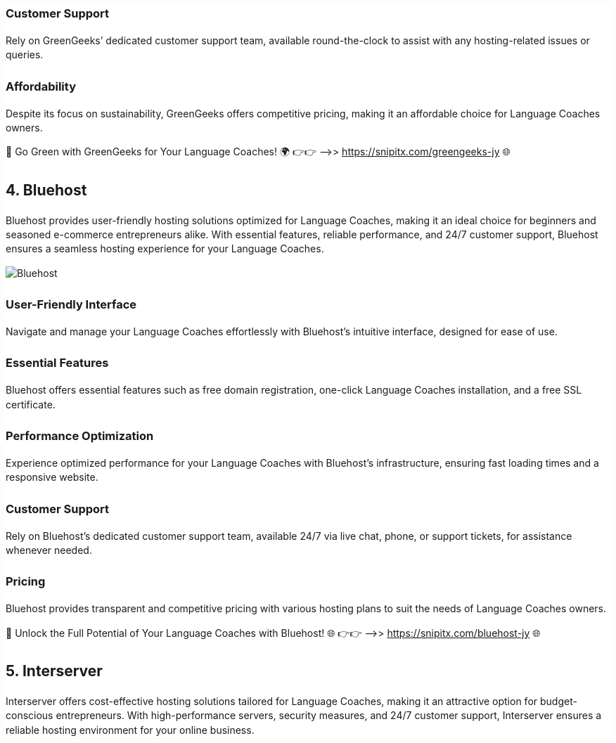### Customer Support
Rely on GreenGeeks’ dedicated customer support team, available round-the-clock to assist with any hosting-related issues or queries.

### Affordability
Despite its focus on sustainability, GreenGeeks offers competitive pricing, making it an affordable choice for Language Coaches owners.

🌿 Go Green with GreenGeeks for Your Language Coaches! 🌍
👉👉 -->> https://snipitx.com/greengeeks-jy 🌐

## 4. Bluehost

Bluehost provides user-friendly hosting solutions optimized for Language Coaches, making it an ideal choice for beginners and seasoned e-commerce entrepreneurs alike. With essential features, reliable performance, and 24/7 customer support, Bluehost ensures a seamless hosting experience for your Language Coaches.

![Bluehost](https://i.imgur.com/PasFF9E.jpeg "Bluehost Hosting")

### User-Friendly Interface
Navigate and manage your Language Coaches effortlessly with Bluehost’s intuitive interface, designed for ease of use.

### Essential Features
Bluehost offers essential features such as free domain registration, one-click Language Coaches installation, and a free SSL certificate.

### Performance Optimization
Experience optimized performance for your Language Coaches with Bluehost’s infrastructure, ensuring fast loading times and a responsive website.

### Customer Support
Rely on Bluehost’s dedicated customer support team, available 24/7 via live chat, phone, or support tickets, for assistance whenever needed.

### Pricing
Bluehost provides transparent and competitive pricing with various hosting plans to suit the needs of Language Coaches owners.

🚀 Unlock the Full Potential of Your Language Coaches with Bluehost! 🌐
👉👉 -->> https://snipitx.com/bluehost-jy 🌐

## 5. Interserver

Interserver offers cost-effective hosting solutions tailored for Language Coaches, making it an attractive option for budget-conscious entrepreneurs. With high-performance servers, security measures, and 24/7 customer support, Interserver ensures a reliable hosting environment for your online business.

